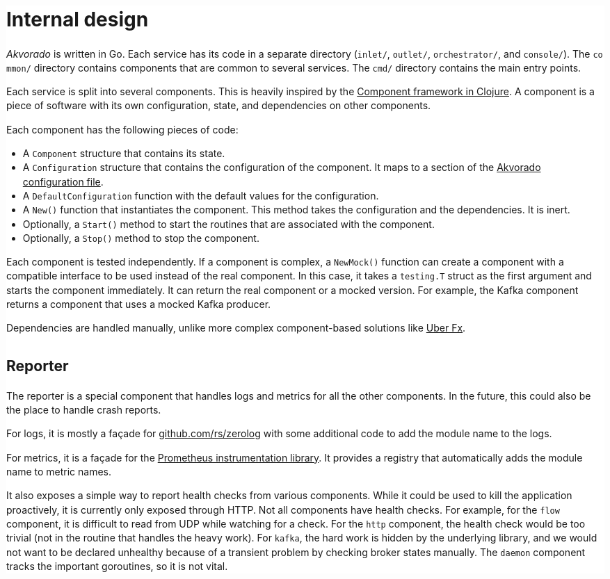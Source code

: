 # Internal design

*Akvorado* is written in Go. Each service has its code in a separate directory
(`inlet/`, `outlet/`, `orchestrator/`, and `console/`). The `common/` directory
contains components that are common to several services. The `cmd/` directory
contains the main entry points.

Each service is split into several components. This is heavily inspired by the
[Component framework in Clojure][]. A component is a piece of software with its
own configuration, state, and dependencies on other components.

[Component framework in Clojure]: https://github.com/stuartsierra/component

Each component has the following pieces of code:

- A `Component` structure that contains its state.
- A `Configuration` structure that contains the configuration of the
  component. It maps to a section of the [Akvorado configuration
  file](02-configuration.md).
- A `DefaultConfiguration` function with the default values for the
  configuration.
- A `New()` function that instantiates the component. This method takes
  the configuration and the dependencies. It is inert.
- Optionally, a `Start()` method to start the routines that are associated with
  the component.
- Optionally, a `Stop()` method to stop the component.

Each component is tested independently. If a component is complex, a `NewMock()`
function can create a component with a compatible interface to be used instead
of the real component. In this case, it takes a `testing.T` struct as the first
argument and starts the component immediately. It can return the real component
or a mocked version. For example, the Kafka component returns a component that
uses a mocked Kafka producer.

Dependencies are handled manually, unlike more complex component-based
solutions like [Uber Fx][].

[Uber Fx]: https://github.com/uber-go/fx

## Reporter

The reporter is a special component that handles logs and metrics for all
the other components. In the future, this could also be the place to handle
crash reports.

For logs, it is mostly a façade for
[github.com/rs/zerolog](https://github.com/rs/zerolog) with some additional
code to add the module name to the logs.

For metrics, it is a façade for the [Prometheus instrumentation
library][]. It provides a registry that automatically adds the module name to
metric names.

It also exposes a simple way to report health checks from various
components. While it could be used to kill the application
proactively, it is currently only exposed through HTTP. Not all
components have health checks. For example, for the `flow` component,
it is difficult to read from UDP while watching for a check. For the
`http` component, the health check would be too trivial (not in the
routine that handles the heavy work). For `kafka`, the hard work is hidden
by the underlying library, and we would not want to be declared
unhealthy because of a transient problem by checking broker states
manually. The `daemon` component tracks the important goroutines, so it
is not vital.


[Prometheus instrumentation library]: https://github.com/prometheus/client_golang/
[go-archaius]: https://github.com/go-chassis/go-archaius
[Harvester]: https://github.com/beatlabs/harvester
[Flowhouse]: https://github.com/bio-routing/flowhouse